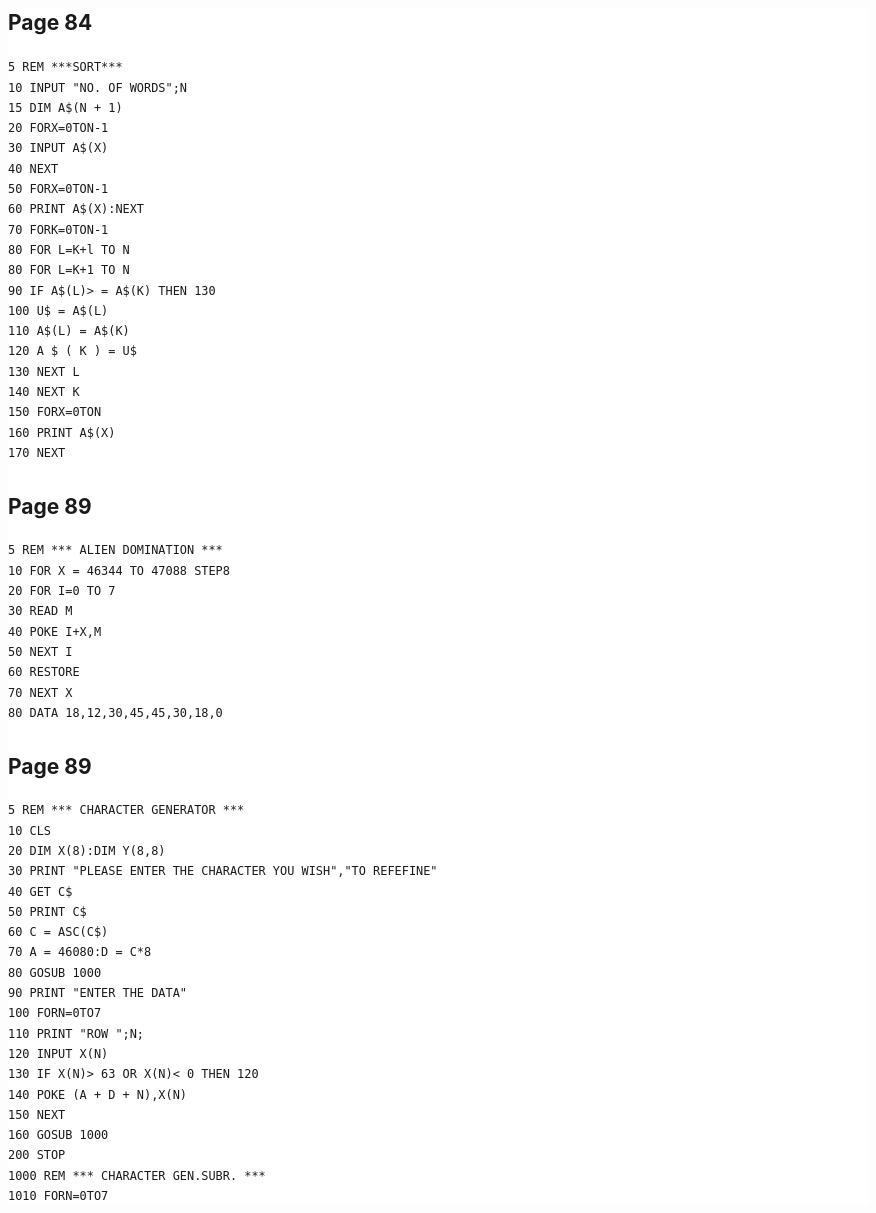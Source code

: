 ## Page 84

```basic
5 REM ***SORT***
10 INPUT "NO. OF WORDS";N
15 DIM A$(N + 1)
20 FORX=0TON-1
30 INPUT A$(X)
40 NEXT
50 FORX=0TON-1
60 PRINT A$(X):NEXT
70 FORK=0TON-1
80 FOR L=K+l TO N
80 FOR L=K+1 TO N
90 IF A$(L)> = A$(K) THEN 130
100 U$ = A$(L)
110 A$(L) = A$(K)
120 A $ ( K ) = U$
130 NEXT L
140 NEXT K
150 FORX=0TON
160 PRINT A$(X)
170 NEXT
```



## Page 89


```basic
5 REM *** ALIEN DOMINATION ***
10 FOR X = 46344 TO 47088 STEP8
20 FOR I=0 TO 7
30 READ M
40 POKE I+X,M
50 NEXT I
60 RESTORE
70 NEXT X
80 DATA 18,12,30,45,45,30,18,0
```

## Page 89
```basic
5 REM *** CHARACTER GENERATOR ***
10 CLS
20 DIM X(8):DIM Y(8,8)
30 PRINT "PLEASE ENTER THE CHARACTER YOU WISH","TO REFEFINE"
40 GET C$
50 PRINT C$
60 C = ASC(C$)
70 A = 46080:D = C*8
80 GOSUB 1000
90 PRINT "ENTER THE DATA"
100 FORN=0TO7
110 PRINT "ROW ";N;
120 INPUT X(N)
130 IF X(N)> 63 OR X(N)< 0 THEN 120
140 POKE (A + D + N),X(N)
150 NEXT
160 GOSUB 1000
200 STOP
1000 REM *** CHARACTER GEN.SUBR. ***
1010 FORN=0TO7
```